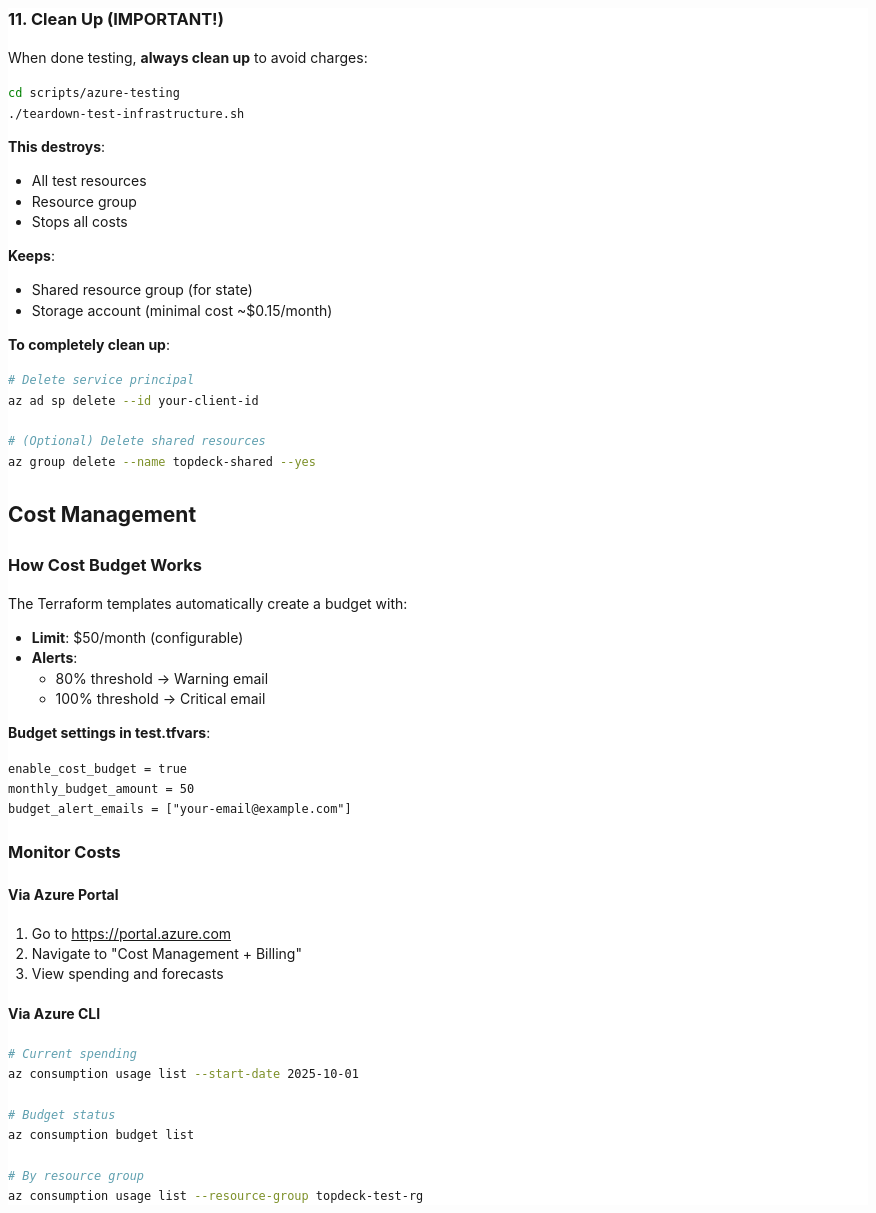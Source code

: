 ### 11. Clean Up (IMPORTANT!)

When done testing, **always clean up** to avoid charges:

```bash
cd scripts/azure-testing
./teardown-test-infrastructure.sh
```

**This destroys**:
- All test resources
- Resource group
- Stops all costs

**Keeps**:
- Shared resource group (for state)
- Storage account (minimal cost ~$0.15/month)

**To completely clean up**:
```bash
# Delete service principal
az ad sp delete --id your-client-id

# (Optional) Delete shared resources
az group delete --name topdeck-shared --yes
```

## Cost Management

### How Cost Budget Works

The Terraform templates automatically create a budget with:

- **Limit**: $50/month (configurable)
- **Alerts**:
  - 80% threshold → Warning email
  - 100% threshold → Critical email

**Budget settings in test.tfvars**:
```hcl
enable_cost_budget = true
monthly_budget_amount = 50
budget_alert_emails = ["your-email@example.com"]
```

### Monitor Costs

#### Via Azure Portal
1. Go to https://portal.azure.com
2. Navigate to "Cost Management + Billing"
3. View spending and forecasts

#### Via Azure CLI
```bash
# Current spending
az consumption usage list --start-date 2025-10-01

# Budget status
az consumption budget list

# By resource group
az consumption usage list --resource-group topdeck-test-rg
```
